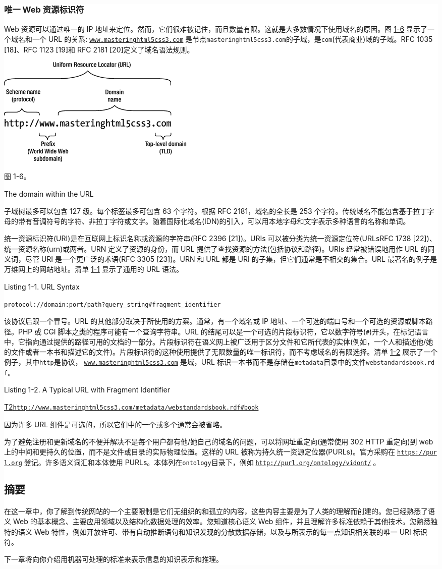 ### 唯一 Web 资源标识符

Web 资源可以通过唯一的 IP 地址来定位。然而，它们很难被记住，而且数量有限。这就是大多数情况下使用域名的原因。图 [1-6](#Fig6) 显示了一个域名和一个 URL 的关系: [`www.masteringhtml5css3.com`](http://www.masteringhtml5css3.com/) 是节点`masteringhtml5css3.com`的子域，是`com`(代表商业)域的子域。RFC 1035 [18]、RFC 1123 [19]和 RFC 2181 [20]定义了域名语法规则。

![A978-1-4842-1049-9_1_Fig6_HTML.gif](img/A978-1-4842-1049-9_1_Fig6_HTML.gif)

图 1-6。

The domain within the URL

子域树最多可以包含 127 级。每个标签最多可包含 63 个字符。根据 RFC 2181，域名的全长是 253 个字符。传统域名不能包含基于拉丁字母的带有音调符号的字符、非拉丁字符或文字。随着国际化域名(IDN)的引入，可以用本地字母和文字表示多种语言的名称和单词。

统一资源标识符(URI)是在互联网上标识名称或资源的字符串(RFC 2396 [21])。URIs 可以被分类为统一资源定位符(URLsRFC 1738 [22])、统一资源名称(urn)或两者。URN 定义了资源的身份，而 URL 提供了查找资源的方法(包括协议和路径)。URIs 经常被错误地用作 URL 的同义词，尽管 URI 是一个更广泛的术语(RFC 3305 [23])。URN 和 URL 都是 URI 的子集，但它们通常是不相交的集合。URL 最著名的例子是万维网上的网站地址。清单 [1-1](#FPar2) 显示了通用的 URL 语法。

Listing 1-1\. URL Syntax

`protocol://domain:port/path?query_string#fragment_identifier`

该协议后跟一个冒号。URL 的其他部分取决于所使用的方案。通常，有一个域名或 IP 地址、一个可选的端口号和一个可选的资源或脚本路径。PHP 或 CGI 脚本之类的程序可能有一个查询字符串。URL 的结尾可以是一个可选的片段标识符，它以数字符号(`#`)开头，在标记语言中，它指向通过提供的路径可用的文档的一部分。片段标识符在语义网上被广泛用于区分文件和它所代表的实体(例如，一个人和描述他/她的文件或者一本书和描述它的文件)。片段标识符的这种使用提供了无限数量的唯一标识符，而不考虑域名的有限选择。清单 [1-2](#FPar3) 展示了一个例子，其中`http`是协议， [`www.masteringhtml5css3.com`](http://www.masteringhtml5css3.com/) 是域，URL 标识一本书而不是存储在`metadata`目录中的文件`webstandardsbook.rdf`。

Listing 1-2\. A Typical URL with Fragment Identifier

[T2`http://www.masteringhtml5css3.com/metadata/webstandardsbook.rdf#book`](http://www.masteringhtml5css3.com/metadata/webstandardsbook.rdf#book)

因为许多 URL 组件是可选的，所以它们中的一个或多个通常会被省略。

为了避免注册和更新域名的不便并解决不是每个用户都有他/她自己的域名的问题，可以将网址重定向(通常使用 302 HTTP 重定向)到 web 上的中间和更持久的位置，而不是文件或目录的实际物理位置。这样的 URL 被称为持久统一资源定位器(PURLs)。官方采购在 [`https://purl.org`](https://purl.org/) 登记。许多语义词汇和本体使用 PURLs。本体列在`ontology`目录下，例如 [`http://purl.org/ontology/vidont/`](http://purl.org/ontology/vidont/) 。

## 摘要

在这一章中，你了解到传统网站的一个主要限制是它们无组织的和孤立的内容，这些内容主要是为了人类的理解而创建的。您已经熟悉了语义 Web 的基本概念、主要应用领域以及结构化数据处理的效率。您知道核心语义 Web 组件，并且理解许多标准依赖于其他技术。您熟悉独特的语义 Web 特性，例如开放许可、带有自动推断语句和知识发现的分散数据存储，以及与所表示的每一点知识相关联的唯一 URI 标识符。

下一章将向你介绍用机器可处理的标准来表示信息的知识表示和推理。
